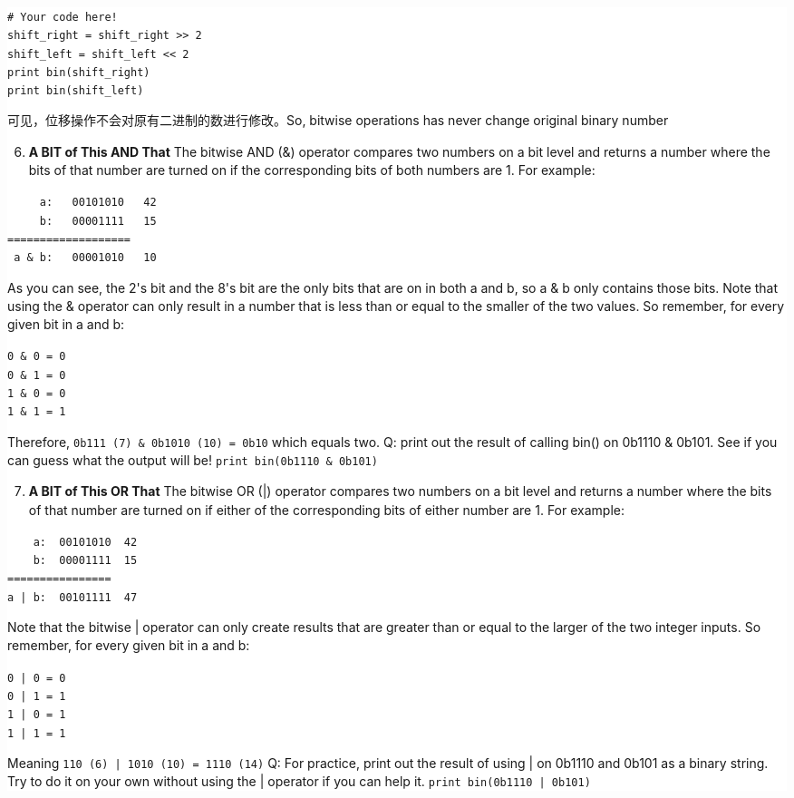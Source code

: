 ```
# Your code here!
shift_right = shift_right >> 2
shift_left = shift_left << 2
print bin(shift_right)
print bin(shift_left)
```
可见，位移操作不会对原有二进制的数进行修改。So, bitwise operations has never change original binary number


6. **A BIT of This AND That**
The bitwise AND (&) operator compares two numbers on a bit level and returns a number where the bits of that number are turned on if the corresponding bits of both numbers are 1. For example:
```
     a:   00101010   42
     b:   00001111   15       
===================
 a & b:   00001010   10
```
As you can see, the 2's bit and the 8's bit are the only bits that are on in both a and b, so a & b only contains those bits. Note that using the & operator can only result in a number that is less than or equal to the smaller of the two values.
So remember, for every given bit in a and b:
```
0 & 0 = 0
0 & 1 = 0
1 & 0 = 0
1 & 1 = 1
```
Therefore,
`0b111 (7) & 0b1010 (10) = 0b10`
which equals two.
Q:
print out the result of calling bin() on 0b1110 & 0b101.
See if you can guess what the output will be!
`print bin(0b1110 & 0b101)`


7. **A BIT of This OR That**
The bitwise OR (|) operator compares two numbers on a bit level and returns a number where the bits of that number are turned on if either of the corresponding bits of either number are 1. For example:
```
    a:  00101010  42
    b:  00001111  15       
================
a | b:  00101111  47
```
Note that the bitwise | operator can only create results that are greater than or equal to the larger of the two integer inputs.
So remember, for every given bit in a and b:
```
0 | 0 = 0
0 | 1 = 1 
1 | 0 = 1
1 | 1 = 1
```
Meaning
`110 (6) | 1010 (10) = 1110 (14)`
Q:
For practice, print out the result of using | on 0b1110 and 0b101 as a binary string. Try to do it on your own without using the | operator if you can help it.
`print bin(0b1110 | 0b101)`

